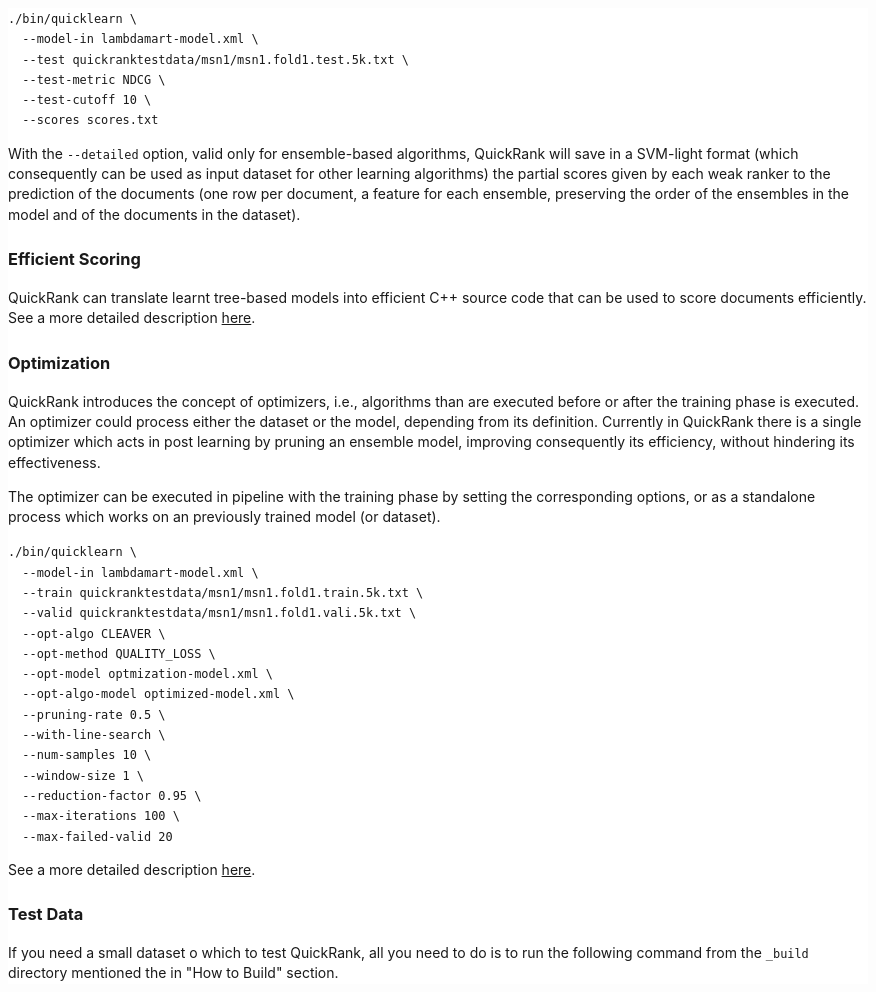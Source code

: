 ```
./bin/quicklearn \
  --model-in lambdamart-model.xml \
  --test quickranktestdata/msn1/msn1.fold1.test.5k.txt \
  --test-metric NDCG \
  --test-cutoff 10 \ 
  --scores scores.txt
```

With the ```--detailed``` option, valid only for ensemble-based algorithms, QuickRank will save in a SVM-light format (which consequently can be used as input dataset for other learning algorithms) the partial scores given by each weak ranker to the prediction of the documents (one row per document, a feature for each ensemble, preserving the order of the ensembles in the model and of the documents in the dataset).


### Efficient Scoring

QuickRank can translate learnt tree-based models into efficient C++ source code that can be used to score documents efficiently. See a more detailed description [here](documentation/quickscore.md).

### Optimization

QuickRank introduces the concept of optimizers, i.e., algorithms than are 
executed before or after the training phase is executed. An optimizer could process either the dataset or the model, depending from its definition. Currently in QuickRank there is a single optimizer which acts in post learning by pruning an ensemble model, improving consequently its efficiency, without hindering its effectiveness.

The optimizer can be executed in pipeline with the training phase by setting the corresponding options, or as a standalone process which works on an previously trained model (or dataset). 

```
./bin/quicklearn \
  --model-in lambdamart-model.xml \
  --train quickranktestdata/msn1/msn1.fold1.train.5k.txt \
  --valid quickranktestdata/msn1/msn1.fold1.vali.5k.txt \
  --opt-algo CLEAVER \
  --opt-method QUALITY_LOSS \
  --opt-model optmization-model.xml \
  --opt-algo-model optimized-model.xml \
  --pruning-rate 0.5 \
  --with-line-search \
  --num-samples 10 \
  --window-size 1 \
  --reduction-factor 0.95 \
  --max-iterations 100 \
  --max-failed-valid 20
```

See a more detailed description [here](documentation/cleaver.md).

### Test Data

If you need a small dataset o which to test QuickRank, all you need to do is to run the following command from the ```_build``` directory mentioned the in "How to Build" section.
